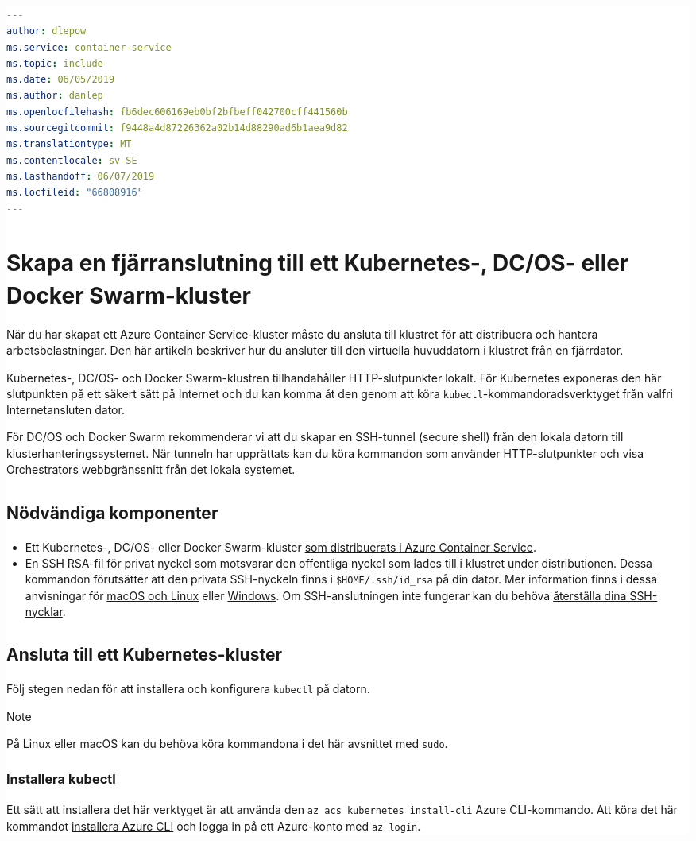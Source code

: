 ```yaml
---
author: dlepow
ms.service: container-service
ms.topic: include
ms.date: 06/05/2019
ms.author: danlep
ms.openlocfilehash: fb6dec606169eb0bf2bfbeff042700cff441560b
ms.sourcegitcommit: f9448a4d87226362a02b14d88290ad6b1aea9d82
ms.translationtype: MT
ms.contentlocale: sv-SE
ms.lasthandoff: 06/07/2019
ms.locfileid: "66808916"
---
```

# <a name="make-a-remote-connection-to-a-kubernetes-dcos-or-docker-swarm-cluster"></a>Skapa en fjärranslutning till ett Kubernetes-, DC/OS- eller Docker Swarm-kluster
När du har skapat ett Azure Container Service-kluster måste du ansluta till klustret för att distribuera och hantera arbetsbelastningar. Den här artikeln beskriver hur du ansluter till den virtuella huvuddatorn i klustret från en fjärrdator. 

Kubernetes-, DC/OS- och Docker Swarm-klustren tillhandahåller HTTP-slutpunkter lokalt. För Kubernetes exponeras den här slutpunkten på ett säkert sätt på Internet och du kan komma åt den genom att köra `kubectl`-kommandoradsverktyget från valfri Internetansluten dator. 

För DC/OS och Docker Swarm rekommenderar vi att du skapar en SSH-tunnel (secure shell) från den lokala datorn till klusterhanteringssystemet. När tunneln har upprättats kan du köra kommandon som använder HTTP-slutpunkter och visa Orchestrators webbgränssnitt från det lokala systemet. 

## <a name="prerequisites"></a>Nödvändiga komponenter

* Ett Kubernetes-, DC/OS- eller Docker Swarm-kluster [som distribuerats i Azure Container Service](../articles/container-service/dcos-swarm/container-service-deployment.md).
* En SSH RSA-fil för privat nyckel som motsvarar den offentliga nyckel som lades till i klustret under distributionen. Dessa kommandon förutsätter att den privata SSH-nyckeln finns i `$HOME/.ssh/id_rsa` på din dator. Mer information finns i dessa anvisningar för [macOS och Linux](../articles/virtual-machines/linux/mac-create-ssh-keys.md) eller [Windows](../articles/virtual-machines/linux/ssh-from-windows.md). Om SSH-anslutningen inte fungerar kan du behöva [återställa dina SSH-nycklar](../articles/virtual-machines/linux/troubleshoot-ssh-connection.md).

## <a name="connect-to-a-kubernetes-cluster"></a>Ansluta till ett Kubernetes-kluster

Följ stegen nedan för att installera och konfigurera `kubectl` på datorn.

> [!NOTE] 
> På Linux eller macOS kan du behöva köra kommandona i det här avsnittet med `sudo`.
> 

### <a name="install-kubectl"></a>Installera kubectl
Ett sätt att installera det här verktyget är att använda den `az acs kubernetes install-cli` Azure CLI-kommando. Att köra det här kommandot [installera Azure CLI](/cli/azure/install-azure-cli) och logga in på ett Azure-konto med `az login`.
